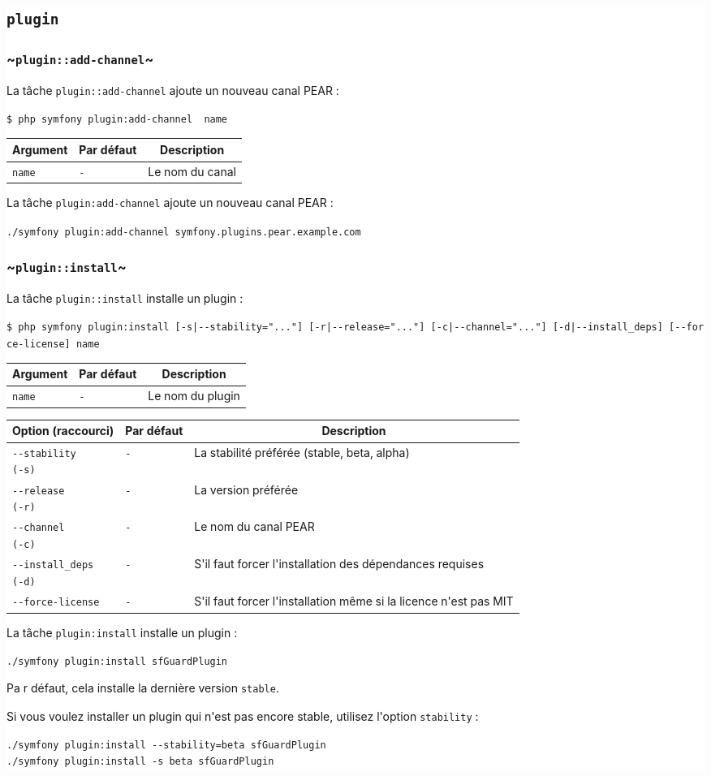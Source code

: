`plugin`
--------

### ~`plugin::add-channel`~

La tâche `plugin::add-channel` ajoute un nouveau canal PEAR :

    $ php symfony plugin:add-channel  name



| Argument | Par défaut | Description
| -------- | ---------- | -----------
| `name` | `-` | Le nom du canal




La tâche `plugin:add-channel` ajoute un nouveau canal PEAR :

    ./symfony plugin:add-channel symfony.plugins.pear.example.com

### ~`plugin::install`~

La tâche `plugin::install` installe un plugin :

    $ php symfony plugin:install [-s|--stability="..."] [-r|--release="..."] [-c|--channel="..."] [-d|--install_deps] [--force-license] name



| Argument | Par défaut | Description
| -------- | ---------- | -----------
| `name` | `-` | Le nom du plugin


| Option (raccourci) | Par défaut | Description
| ------------------ | ---------- | -----------
| `--stability`<br />`(-s)` | `-` | La stabilité préférée (stable, beta, alpha)
| `--release`<br />`(-r)` | `-` | La version préférée
| `--channel`<br />`(-c)` | `-` | Le nom du canal PEAR
| `--install_deps`<br />`(-d)` | `-` | S'il faut forcer l'installation des dépendances requises
| `--force-license` | `-` | S'il faut forcer l'installation même si la licence n'est pas MIT


La tâche `plugin:install` installe un plugin :

    ./symfony plugin:install sfGuardPlugin

Pa r défaut, cela installe la dernière version `stable`.

Si vous voulez installer un plugin qui n'est pas encore stable,
utilisez l'option `stability` :

    ./symfony plugin:install --stability=beta sfGuardPlugin
    ./symfony plugin:install -s beta sfGuardPlugin
